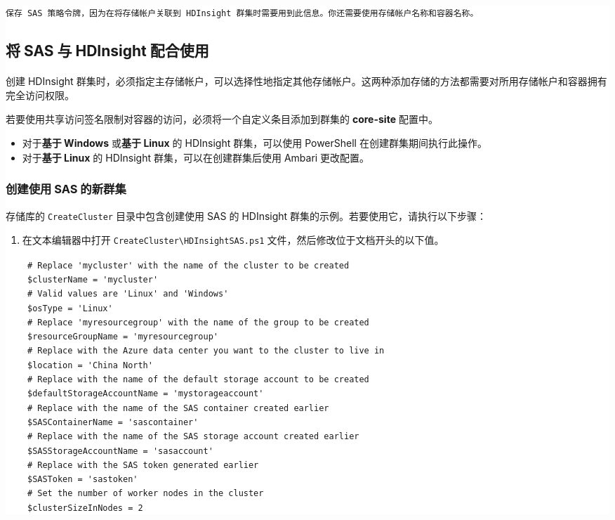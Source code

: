     保存 SAS 策略令牌，因为在将存储帐户关联到 HDInsight 群集时需要用到此信息。你还需要使用存储帐户名称和容器名称。

## 将 SAS 与 HDInsight 配合使用
创建 HDInsight 群集时，必须指定主存储帐户，可以选择性地指定其他存储帐户。这两种添加存储的方法都需要对所用存储帐户和容器拥有完全访问权限。

若要使用共享访问签名限制对容器的访问，必须将一个自定义条目添加到群集的 **core-site** 配置中。

* 对于**基于 Windows** 或**基于 Linux** 的 HDInsight 群集，可以使用 PowerShell 在创建群集期间执行此操作。
* 对于**基于 Linux** 的 HDInsight 群集，可以在创建群集后使用 Ambari 更改配置。

### 创建使用 SAS 的新群集
存储库的 `CreateCluster` 目录中包含创建使用 SAS 的 HDInsight 群集的示例。若要使用它，请执行以下步骤：

1. 在文本编辑器中打开 `CreateCluster\HDInsightSAS.ps1` 文件，然后修改位于文档开头的以下值。
   
        # Replace 'mycluster' with the name of the cluster to be created
        $clusterName = 'mycluster'
        # Valid values are 'Linux' and 'Windows'
        $osType = 'Linux'
        # Replace 'myresourcegroup' with the name of the group to be created
        $resourceGroupName = 'myresourcegroup'
        # Replace with the Azure data center you want to the cluster to live in
        $location = 'China North'
        # Replace with the name of the default storage account to be created
        $defaultStorageAccountName = 'mystorageaccount'
        # Replace with the name of the SAS container created earlier
        $SASContainerName = 'sascontainer'
        # Replace with the name of the SAS storage account created earlier
        $SASStorageAccountName = 'sasaccount'
        # Replace with the SAS token generated earlier
        $SASToken = 'sastoken'
        # Set the number of worker nodes in the cluster
        $clusterSizeInNodes = 2
   